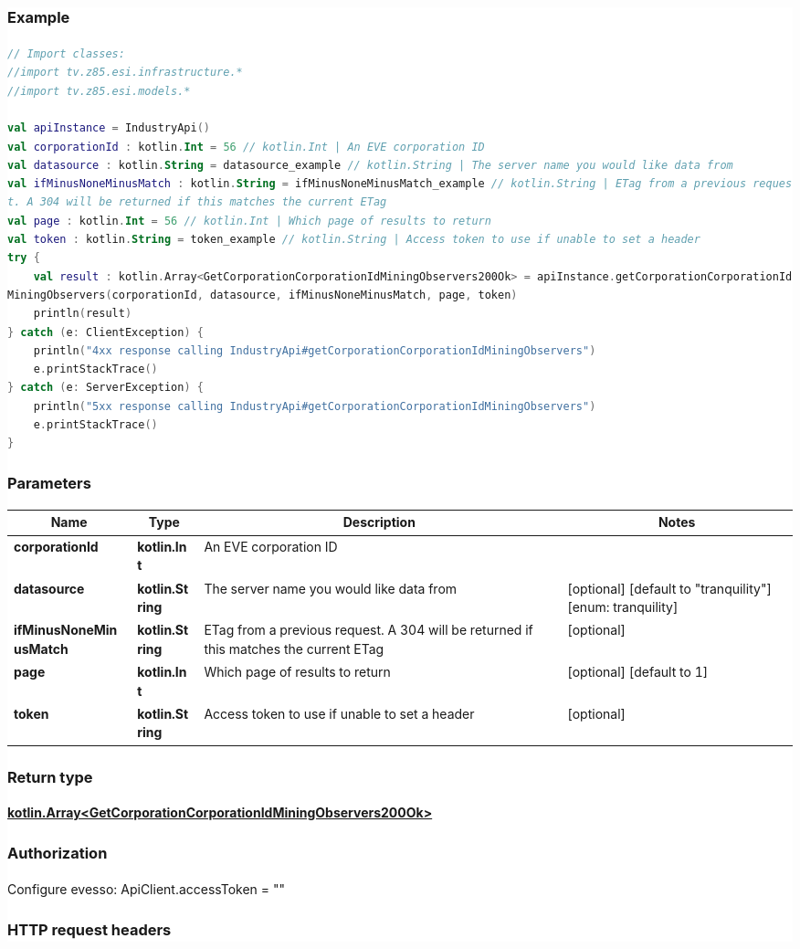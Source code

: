 ### Example
```kotlin
// Import classes:
//import tv.z85.esi.infrastructure.*
//import tv.z85.esi.models.*

val apiInstance = IndustryApi()
val corporationId : kotlin.Int = 56 // kotlin.Int | An EVE corporation ID
val datasource : kotlin.String = datasource_example // kotlin.String | The server name you would like data from
val ifMinusNoneMinusMatch : kotlin.String = ifMinusNoneMinusMatch_example // kotlin.String | ETag from a previous request. A 304 will be returned if this matches the current ETag
val page : kotlin.Int = 56 // kotlin.Int | Which page of results to return
val token : kotlin.String = token_example // kotlin.String | Access token to use if unable to set a header
try {
    val result : kotlin.Array<GetCorporationCorporationIdMiningObservers200Ok> = apiInstance.getCorporationCorporationIdMiningObservers(corporationId, datasource, ifMinusNoneMinusMatch, page, token)
    println(result)
} catch (e: ClientException) {
    println("4xx response calling IndustryApi#getCorporationCorporationIdMiningObservers")
    e.printStackTrace()
} catch (e: ServerException) {
    println("5xx response calling IndustryApi#getCorporationCorporationIdMiningObservers")
    e.printStackTrace()
}
```

### Parameters

Name | Type | Description  | Notes
------------- | ------------- | ------------- | -------------
 **corporationId** | **kotlin.Int**| An EVE corporation ID |
 **datasource** | **kotlin.String**| The server name you would like data from | [optional] [default to &quot;tranquility&quot;] [enum: tranquility]
 **ifMinusNoneMinusMatch** | **kotlin.String**| ETag from a previous request. A 304 will be returned if this matches the current ETag | [optional]
 **page** | **kotlin.Int**| Which page of results to return | [optional] [default to 1]
 **token** | **kotlin.String**| Access token to use if unable to set a header | [optional]

### Return type

[**kotlin.Array&lt;GetCorporationCorporationIdMiningObservers200Ok&gt;**](GetCorporationCorporationIdMiningObservers200Ok.md)

### Authorization


Configure evesso:
    ApiClient.accessToken = ""

### HTTP request headers
